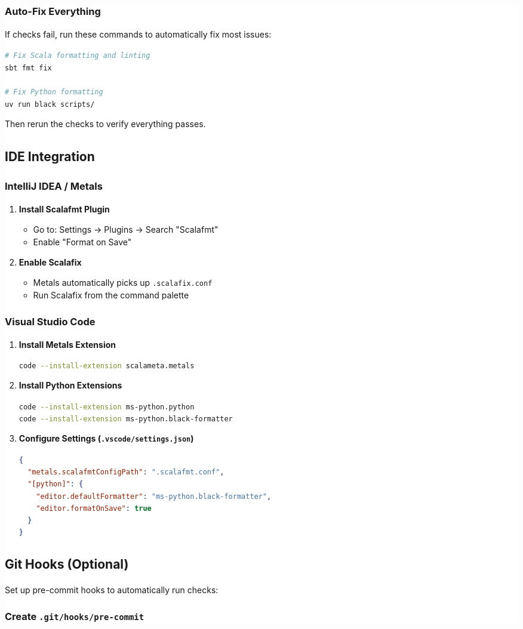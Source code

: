 ### Auto-Fix Everything

If checks fail, run these commands to automatically fix most issues:

```bash
# Fix Scala formatting and linting
sbt fmt fix

# Fix Python formatting
uv run black scripts/
```

Then rerun the checks to verify everything passes.

## IDE Integration

### IntelliJ IDEA / Metals

1. **Install Scalafmt Plugin**
   - Go to: Settings → Plugins → Search "Scalafmt"
   - Enable "Format on Save"

2. **Enable Scalafix**
   - Metals automatically picks up `.scalafix.conf`
   - Run Scalafix from the command palette

### Visual Studio Code

1. **Install Metals Extension**
   ```bash
   code --install-extension scalameta.metals
   ```

2. **Install Python Extensions**
   ```bash
   code --install-extension ms-python.python
   code --install-extension ms-python.black-formatter
   ```

3. **Configure Settings (`.vscode/settings.json`)**
   ```json
   {
     "metals.scalafmtConfigPath": ".scalafmt.conf",
     "[python]": {
       "editor.defaultFormatter": "ms-python.black-formatter",
       "editor.formatOnSave": true
     }
   }
   ```

## Git Hooks (Optional)

Set up pre-commit hooks to automatically run checks:

### Create `.git/hooks/pre-commit`

